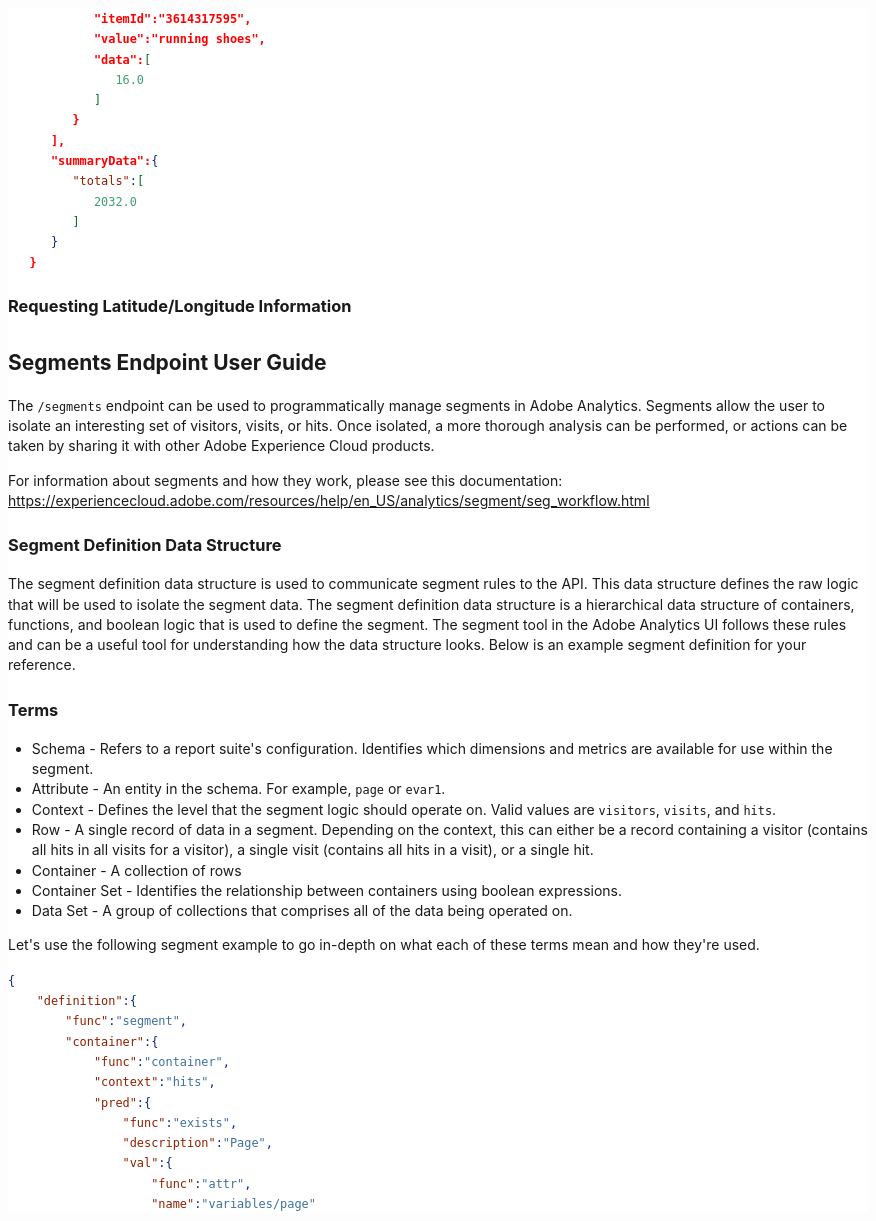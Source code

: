 ```json
            "itemId":"3614317595",
            "value":"running shoes",
            "data":[
               16.0
            ]
         }
      ],
      "summaryData":{
         "totals":[
            2032.0
         ]
      }
   }
```


### Requesting Latitude/Longitude Information

## Segments Endpoint User Guide
The `/segments` endpoint can be used to programmatically manage segments in Adobe Analytics. Segments allow the user to isolate an interesting set of visitors, visits, or hits. Once isolated, a more thorough analysis can be performed, or actions can be taken by sharing it with other Adobe Experience Cloud products.

For information about segments and how they work, please see this documentation:
https://experiencecloud.adobe.com/resources/help/en_US/analytics/segment/seg_workflow.html

### Segment Definition Data Structure
The segment definition data structure is used to communicate segment rules to the API. This data structure defines the raw logic that will be used to isolate the segment data. The segment definition data structure is a hierarchical data structure of containers, functions, and boolean logic that is used to define the segment. The segment tool in the Adobe Analytics UI follows these rules and can be a useful tool for understanding how the data structure looks. Below is an example segment definition for your reference.

### Terms
* Schema - Refers to a report suite's configuration. Identifies which dimensions and metrics are available for use within the segment.
* Attribute - An entity in the schema. For example, `page` or `evar1`.
* Context - Defines the level that the segment logic should operate on. Valid values are `visitors`, `visits`, and `hits`.
* Row - A single record of data in a segment. Depending on the context, this can either be a record containing a visitor (contains all hits in all visits for a visitor), a single visit (contains all hits in a visit), or a single hit.
* Container - A collection of rows
* Container Set - Identifies the relationship between containers using boolean expressions.
* Data Set - A group of collections that comprises all of the data being operated on.

Let's use the following segment example to go in-depth on what each of these terms mean and how they're used.
```json
{
    "definition":{
        "func":"segment",
        "container":{
            "func":"container",
            "context":"hits",
            "pred":{
                "func":"exists",
                "description":"Page",
                "val":{
                    "func":"attr",
                    "name":"variables/page"
```